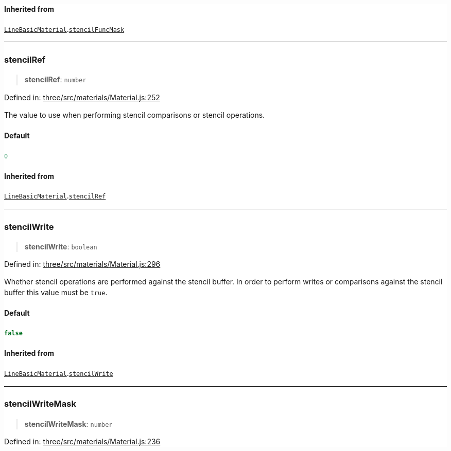 #### Inherited from

[`LineBasicMaterial`](/reference/three/classes/linebasicmaterial/).[`stencilFuncMask`](/reference/three/classes/linebasicmaterial/#stencilfuncmask)

***

### stencilRef

> **stencilRef**: `number`

Defined in: [three/src/materials/Material.js:252](https://github.com/DefinitelyMaybe/three-i18n/blob/fa57b79433d1c349ffb23a78727299c8d4190136/three/src/materials/Material.js#L252)

The value to use when performing stencil comparisons or stencil operations.

#### Default

```ts
0
```

#### Inherited from

[`LineBasicMaterial`](/reference/three/classes/linebasicmaterial/).[`stencilRef`](/reference/three/classes/linebasicmaterial/#stencilref)

***

### stencilWrite

> **stencilWrite**: `boolean`

Defined in: [three/src/materials/Material.js:296](https://github.com/DefinitelyMaybe/three-i18n/blob/fa57b79433d1c349ffb23a78727299c8d4190136/three/src/materials/Material.js#L296)

Whether stencil operations are performed against the stencil buffer. In
order to perform writes or comparisons against the stencil buffer this
value must be `true`.

#### Default

```ts
false
```

#### Inherited from

[`LineBasicMaterial`](/reference/three/classes/linebasicmaterial/).[`stencilWrite`](/reference/three/classes/linebasicmaterial/#stencilwrite)

***

### stencilWriteMask

> **stencilWriteMask**: `number`

Defined in: [three/src/materials/Material.js:236](https://github.com/DefinitelyMaybe/three-i18n/blob/fa57b79433d1c349ffb23a78727299c8d4190136/three/src/materials/Material.js#L236)

